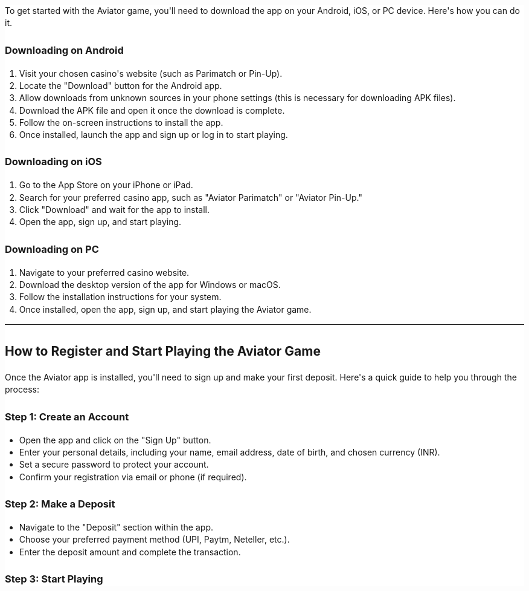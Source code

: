 To get started with the Aviator game, you'll need to download the app on
your Android, iOS, or PC device. Here's how you can do it.

### **Downloading on Android**

1.  Visit your chosen casino\'s website (such as Parimatch or Pin-Up).
2.  Locate the \"Download\" button for the Android app.
3.  Allow downloads from unknown sources in your phone settings (this is
    necessary for downloading APK files).
4.  Download the APK file and open it once the download is complete.
5.  Follow the on-screen instructions to install the app.
6.  Once installed, launch the app and sign up or log in to start
    playing.

### **Downloading on iOS**

1.  Go to the App Store on your iPhone or iPad.
2.  Search for your preferred casino app, such as \"Aviator Parimatch\"
    or \"Aviator Pin-Up.\"
3.  Click \"Download\" and wait for the app to install.
4.  Open the app, sign up, and start playing.

### **Downloading on PC**

1.  Navigate to your preferred casino website.
2.  Download the desktop version of the app for Windows or macOS.
3.  Follow the installation instructions for your system.
4.  Once installed, open the app, sign up, and start playing the Aviator
    game.

------------------------------------------------------------------------

## How to Register and Start Playing the Aviator Game

Once the Aviator app is installed, you'll need to sign up and make your
first deposit. Here's a quick guide to help you through the process:

### **Step 1: Create an Account**

-   Open the app and click on the \"Sign Up\" button.
-   Enter your personal details, including your name, email address,
    date of birth, and chosen currency (INR).
-   Set a secure password to protect your account.
-   Confirm your registration via email or phone (if required).

### **Step 2: Make a Deposit**

-   Navigate to the \"Deposit\" section within the app.
-   Choose your preferred payment method (UPI, Paytm, Neteller, etc.).
-   Enter the deposit amount and complete the transaction.

### **Step 3: Start Playing**
